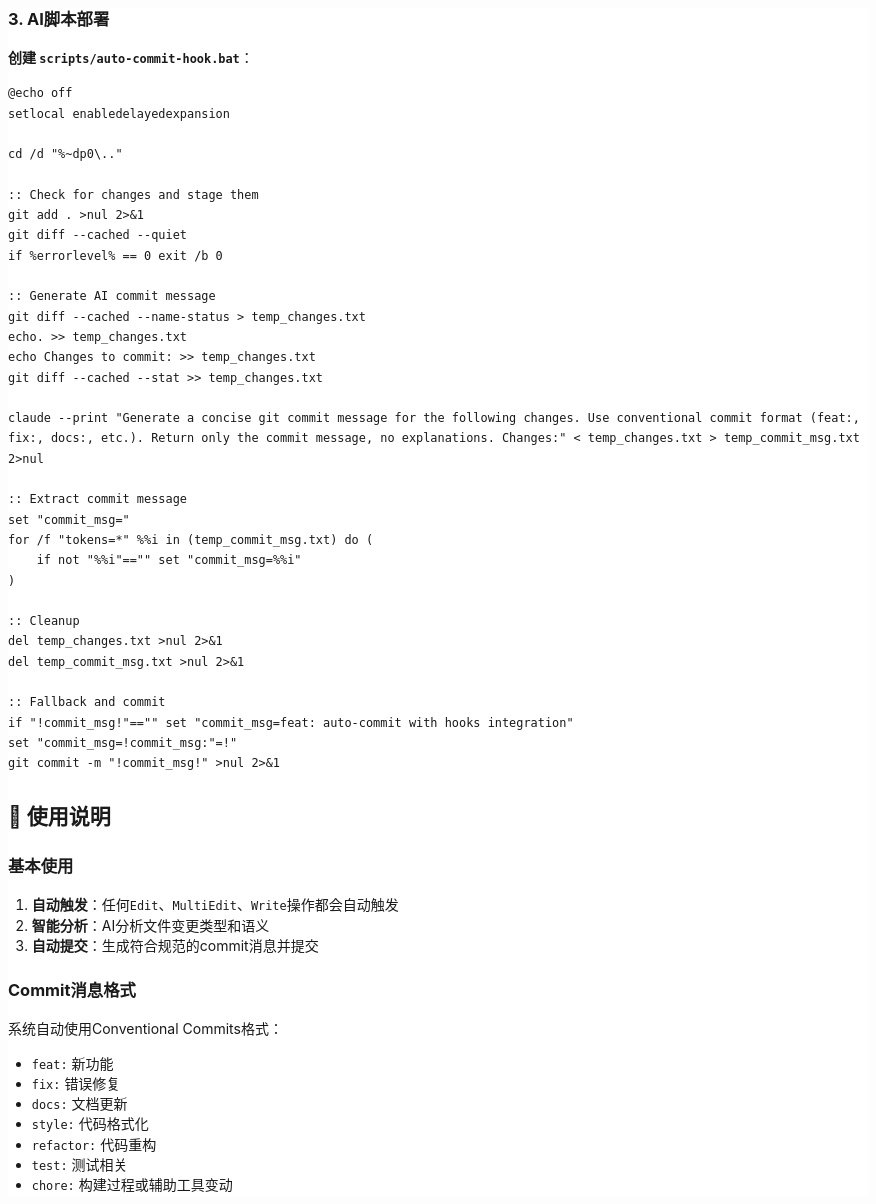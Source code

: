 ### 3. AI脚本部署

**创建 `scripts/auto-commit-hook.bat`**：
```batch
@echo off
setlocal enabledelayedexpansion

cd /d "%~dp0\.."

:: Check for changes and stage them
git add . >nul 2>&1
git diff --cached --quiet
if %errorlevel% == 0 exit /b 0

:: Generate AI commit message
git diff --cached --name-status > temp_changes.txt
echo. >> temp_changes.txt
echo Changes to commit: >> temp_changes.txt
git diff --cached --stat >> temp_changes.txt

claude --print "Generate a concise git commit message for the following changes. Use conventional commit format (feat:, fix:, docs:, etc.). Return only the commit message, no explanations. Changes:" < temp_changes.txt > temp_commit_msg.txt 2>nul

:: Extract commit message
set "commit_msg="
for /f "tokens=*" %%i in (temp_commit_msg.txt) do (
    if not "%%i"=="" set "commit_msg=%%i"
)

:: Cleanup
del temp_changes.txt >nul 2>&1
del temp_commit_msg.txt >nul 2>&1

:: Fallback and commit
if "!commit_msg!"=="" set "commit_msg=feat: auto-commit with hooks integration"
set "commit_msg=!commit_msg:"=!"
git commit -m "!commit_msg!" >nul 2>&1
```

## 🎯 使用说明

### 基本使用
1. **自动触发**：任何`Edit`、`MultiEdit`、`Write`操作都会自动触发
2. **智能分析**：AI分析文件变更类型和语义
3. **自动提交**：生成符合规范的commit消息并提交

### Commit消息格式
系统自动使用Conventional Commits格式：
- `feat:` 新功能
- `fix:` 错误修复  
- `docs:` 文档更新
- `style:` 代码格式化
- `refactor:` 代码重构
- `test:` 测试相关
- `chore:` 构建过程或辅助工具变动
